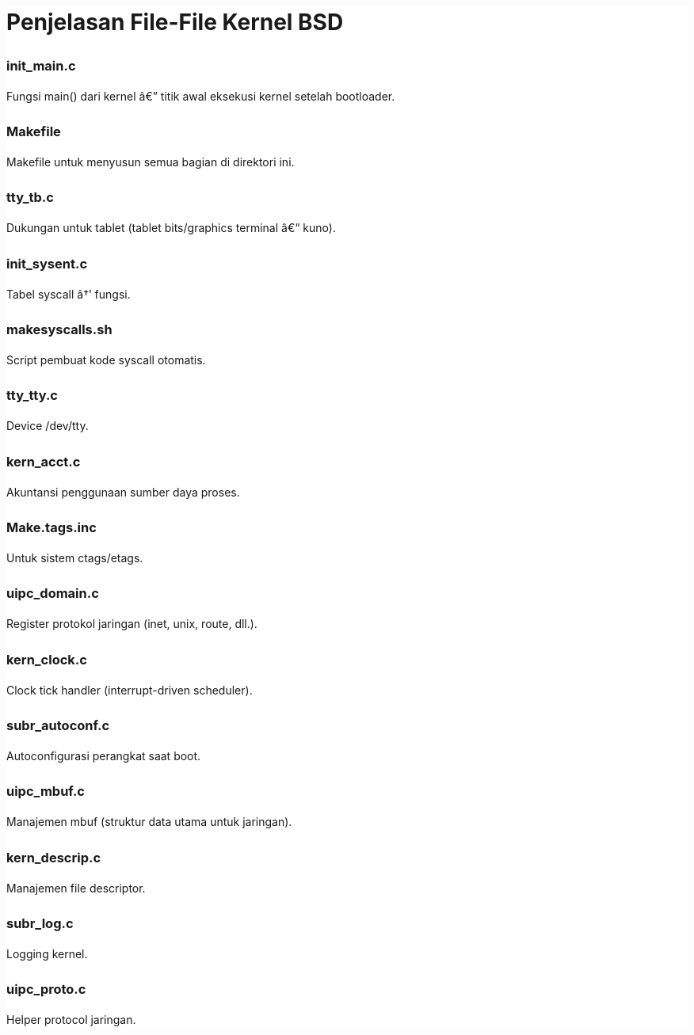 # Penjelasan File-File Kernel BSD

### init_main.c
Fungsi main() dari kernel â€” titik awal eksekusi kernel setelah bootloader.

### Makefile
Makefile untuk menyusun semua bagian di direktori ini.

### tty_tb.c
Dukungan untuk tablet (tablet bits/graphics terminal â€“ kuno).

### init_sysent.c
Tabel syscall â†’ fungsi.

### makesyscalls.sh
Script pembuat kode syscall otomatis.

### tty_tty.c
Device /dev/tty.

### kern_acct.c
Akuntansi penggunaan sumber daya proses.

### Make.tags.inc
Untuk sistem ctags/etags.

### uipc_domain.c
Register protokol jaringan (inet, unix, route, dll.).

### kern_clock.c
Clock tick handler (interrupt-driven scheduler).

### subr_autoconf.c
Autoconfigurasi perangkat saat boot.

### uipc_mbuf.c
Manajemen mbuf (struktur data utama untuk jaringan).

### kern_descrip.c
Manajemen file descriptor.

### subr_log.c
Logging kernel.

### uipc_proto.c
Helper protocol jaringan.

